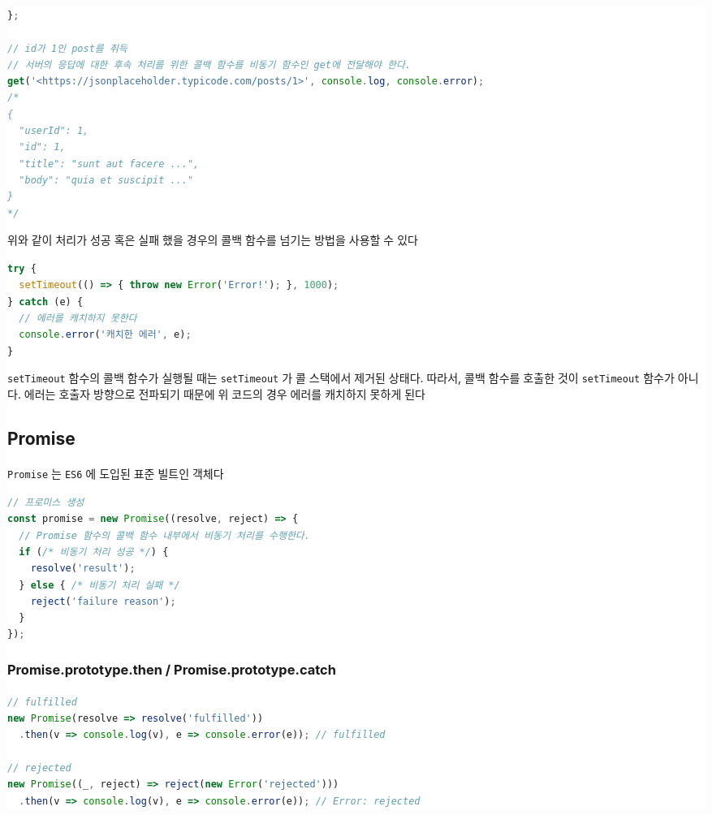 ```js
};

// id가 1인 post를 취득
// 서버의 응답에 대한 후속 처리를 위한 콜백 함수를 비동기 함수인 get에 전달해야 한다.
get('<https://jsonplaceholder.typicode.com/posts/1>', console.log, console.error);
/*
{
  "userId": 1,
  "id": 1,
  "title": "sunt aut facere ...",
  "body": "quia et suscipit ..."
}
*/
```

위와 같이 처리가 성공 혹은 실패 했을 경우의 콜백 함수를 넘기는 방법을 사용할 수 있다

```js
try {
  setTimeout(() => { throw new Error('Error!'); }, 1000);
} catch (e) {
  // 에러를 캐치하지 못한다
  console.error('캐치한 에러', e);
}
```

`setTimeout` 함수의 콜백 함수가 실행될 때는 `setTimeout` 가 콜 스택에서 제거된 상태다. 따라서, 콜백 함수를 호출한 것이 `setTimeout` 함수가 아니다. 에러는 호출자 방향으로 전파되기 때문에 위 코드의 경우 에러를 캐치하지 못하게 된다

## Promise

`Promise` 는 `ES6` 에 도입된 표준 빌트인 객체다

```js
// 프로미스 생성
const promise = new Promise((resolve, reject) => {
  // Promise 함수의 콜백 함수 내부에서 비동기 처리를 수행한다.
  if (/* 비동기 처리 성공 */) {
    resolve('result');
  } else { /* 비동기 처리 실패 */
    reject('failure reason');
  }
});
```

### Promise.prototype.then / Promise.prototype.catch

```js
// fulfilled
new Promise(resolve => resolve('fulfilled'))
  .then(v => console.log(v), e => console.error(e)); // fulfilled

// rejected
new Promise((_, reject) => reject(new Error('rejected')))
  .then(v => console.log(v), e => console.error(e)); // Error: rejected

```
